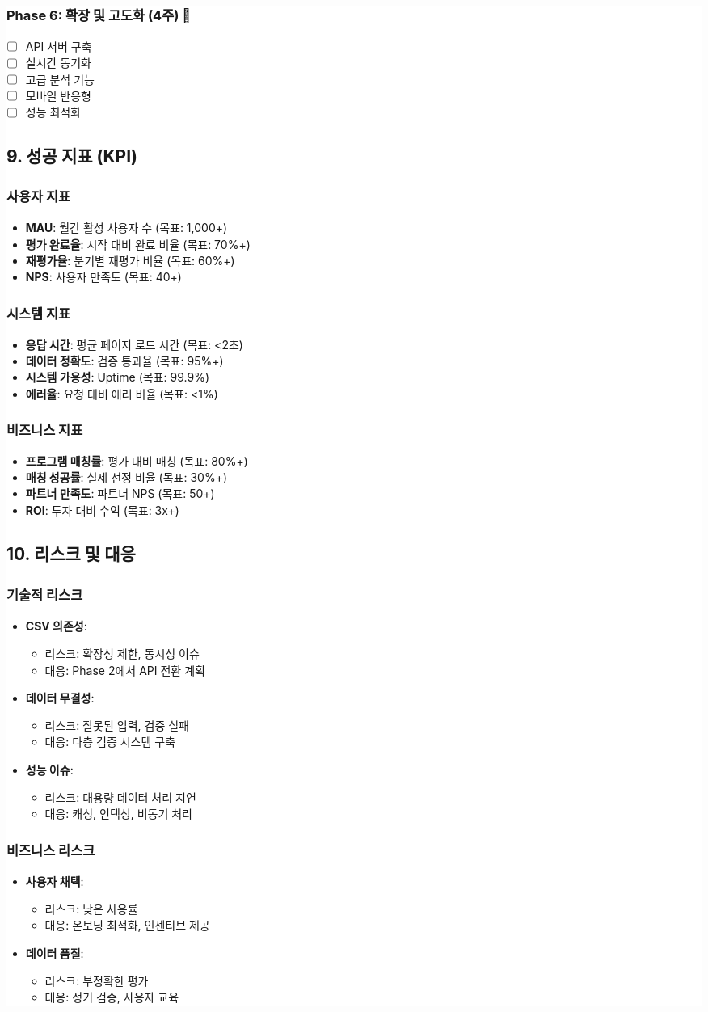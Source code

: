 ### Phase 6: 확장 및 고도화 (4주) 🚀
- [ ] API 서버 구축
- [ ] 실시간 동기화
- [ ] 고급 분석 기능
- [ ] 모바일 반응형
- [ ] 성능 최적화

## 9. 성공 지표 (KPI)

### 사용자 지표
- **MAU**: 월간 활성 사용자 수 (목표: 1,000+)
- **평가 완료율**: 시작 대비 완료 비율 (목표: 70%+)
- **재평가율**: 분기별 재평가 비율 (목표: 60%+)
- **NPS**: 사용자 만족도 (목표: 40+)

### 시스템 지표
- **응답 시간**: 평균 페이지 로드 시간 (목표: <2초)
- **데이터 정확도**: 검증 통과율 (목표: 95%+)
- **시스템 가용성**: Uptime (목표: 99.9%)
- **에러율**: 요청 대비 에러 비율 (목표: <1%)

### 비즈니스 지표
- **프로그램 매칭률**: 평가 대비 매칭 (목표: 80%+)
- **매칭 성공률**: 실제 선정 비율 (목표: 30%+)
- **파트너 만족도**: 파트너 NPS (목표: 50+)
- **ROI**: 투자 대비 수익 (목표: 3x+)

## 10. 리스크 및 대응

### 기술적 리스크
- **CSV 의존성**: 
  - 리스크: 확장성 제한, 동시성 이슈
  - 대응: Phase 2에서 API 전환 계획
  
- **데이터 무결성**: 
  - 리스크: 잘못된 입력, 검증 실패
  - 대응: 다층 검증 시스템 구축

- **성능 이슈**: 
  - 리스크: 대용량 데이터 처리 지연
  - 대응: 캐싱, 인덱싱, 비동기 처리

### 비즈니스 리스크
- **사용자 채택**: 
  - 리스크: 낮은 사용률
  - 대응: 온보딩 최적화, 인센티브 제공

- **데이터 품질**: 
  - 리스크: 부정확한 평가
  - 대응: 정기 검증, 사용자 교육
